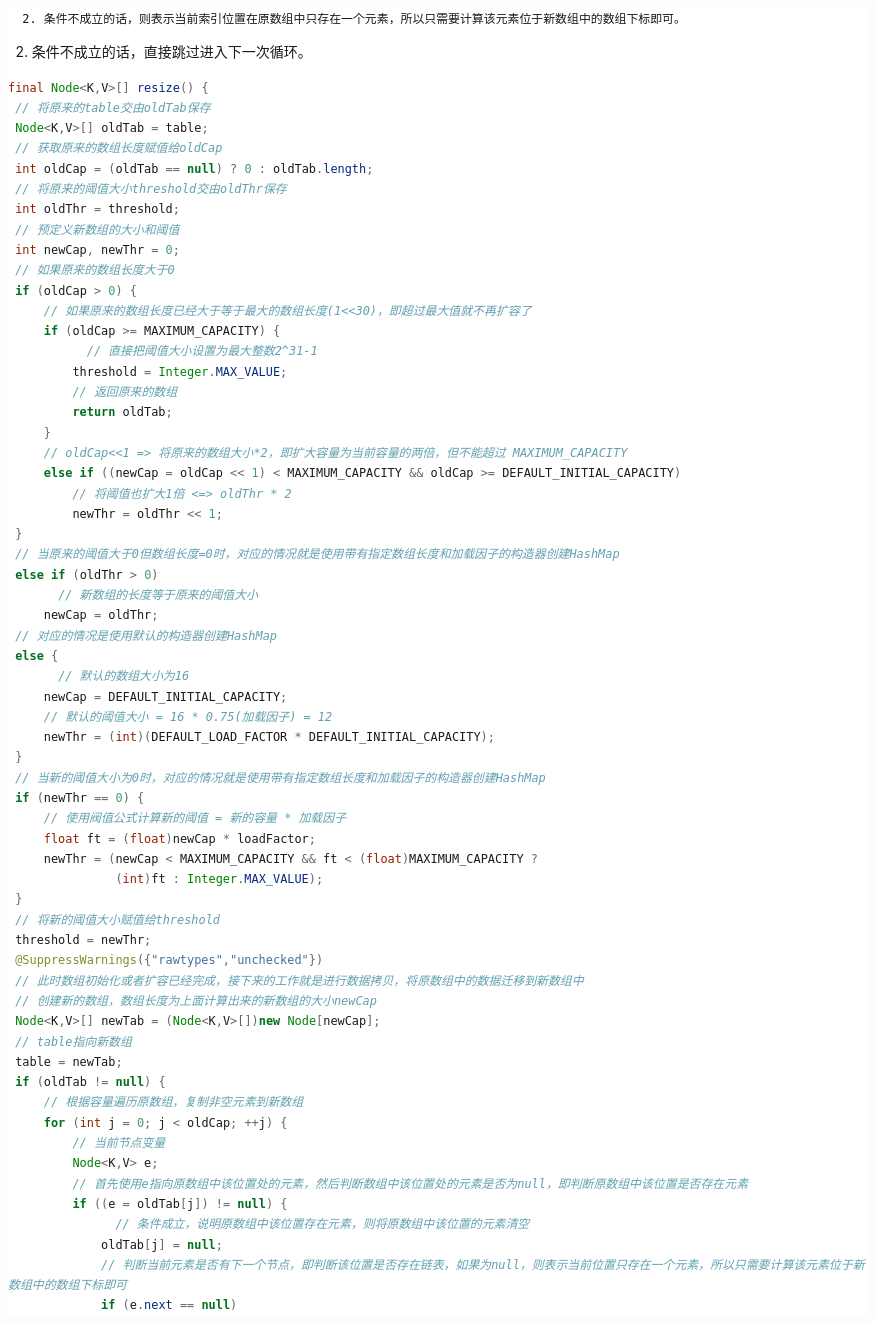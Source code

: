       2. 条件不成立的话，则表示当前索引位置在原数组中只存在一个元素，所以只需要计算该元素位于新数组中的数组下标即可。

   2. 条件不成立的话，直接跳过进入下一次循环。

```java
final Node<K,V>[] resize() {
 // 将原来的table交由oldTab保存
 Node<K,V>[] oldTab = table;
 // 获取原来的数组长度赋值给oldCap
 int oldCap = (oldTab == null) ? 0 : oldTab.length;
 // 将原来的阈值大小threshold交由oldThr保存
 int oldThr = threshold;
 // 预定义新数组的大小和阈值
 int newCap, newThr = 0;
 // 如果原来的数组长度大于0
 if (oldCap > 0) {
     // 如果原来的数组长度已经大于等于最大的数组长度(1<<30)，即超过最大值就不再扩容了
     if (oldCap >= MAXIMUM_CAPACITY) {
	       // 直接把阈值大小设置为最大整数2^31-1
         threshold = Integer.MAX_VALUE;
         // 返回原来的数组
         return oldTab;
     }
     // oldCap<<1 => 将原来的数组大小*2，即扩大容量为当前容量的两倍，但不能超过 MAXIMUM_CAPACITY
     else if ((newCap = oldCap << 1) < MAXIMUM_CAPACITY && oldCap >= DEFAULT_INITIAL_CAPACITY)
         // 将阈值也扩大1倍 <=> oldThr * 2
         newThr = oldThr << 1;
 }
 // 当原来的阈值大于0但数组长度=0时，对应的情况就是使用带有指定数组长度和加载因子的构造器创建HashMap
 else if (oldThr > 0)
	   // 新数组的长度等于原来的阈值大小
     newCap = oldThr;
 // 对应的情况是使用默认的构造器创建HashMap
 else {
	   // 默认的数组大小为16
     newCap = DEFAULT_INITIAL_CAPACITY;
     // 默认的阈值大小 = 16 * 0.75(加载因子) = 12
     newThr = (int)(DEFAULT_LOAD_FACTOR * DEFAULT_INITIAL_CAPACITY);
 }
 // 当新的阈值大小为0时，对应的情况就是使用带有指定数组长度和加载因子的构造器创建HashMap
 if (newThr == 0) {
     // 使用阀值公式计算新的阈值 = 新的容量 * 加载因子
     float ft = (float)newCap * loadFactor;
     newThr = (newCap < MAXIMUM_CAPACITY && ft < (float)MAXIMUM_CAPACITY ?
               (int)ft : Integer.MAX_VALUE);
 }
 // 将新的阈值大小赋值给threshold
 threshold = newThr;
 @SuppressWarnings({"rawtypes","unchecked"})
 // 此时数组初始化或者扩容已经完成，接下来的工作就是进行数据拷贝，将原数组中的数据迁移到新数组中
 // 创建新的数组，数组长度为上面计算出来的新数组的大小newCap
 Node<K,V>[] newTab = (Node<K,V>[])new Node[newCap];
 // table指向新数组
 table = newTab;
 if (oldTab != null) {
     // 根据容量遍历原数组，复制非空元素到新数组
     for (int j = 0; j < oldCap; ++j) {
         // 当前节点变量
         Node<K,V> e;
         // 首先使用e指向原数组中该位置处的元素，然后判断数组中该位置处的元素是否为null，即判断原数组中该位置是否存在元素
         if ((e = oldTab[j]) != null) {
	           // 条件成立，说明原数组中该位置存在元素，则将原数组中该位置的元素清空
             oldTab[j] = null;
             // 判断当前元素是否有下一个节点，即判断该位置是否存在链表，如果为null，则表示当前位置只存在一个元素，所以只需要计算该元素位于新数组中的数组下标即可
             if (e.next == null)
```